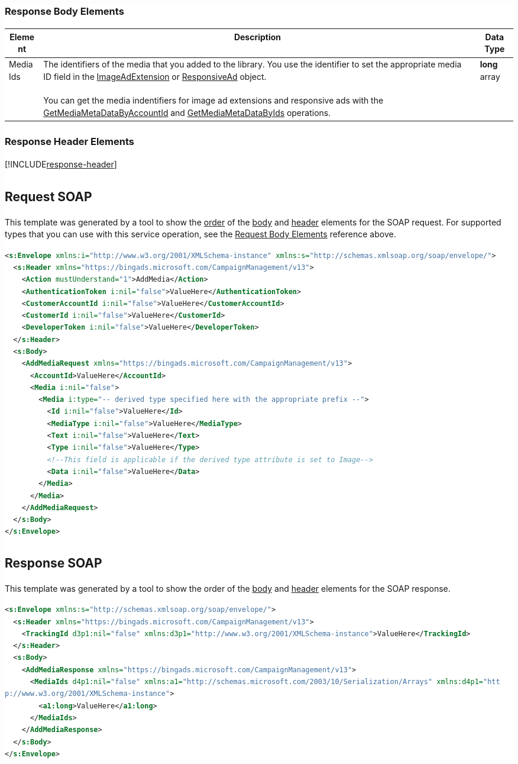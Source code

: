 ### <a name="response-body"></a>Response Body Elements

|Element|Description|Data Type|
|-----------|---------------|-------------|
|<a name="mediaids"></a>MediaIds|The identifiers of the media that you added to the library. You use the identifier to set the appropriate media ID field in the [ImageAdExtension](imageadextension.md) or [ResponsiveAd](responsivead.md) object.<br/><br/>You can get the media indentifiers for image ad extensions and responsive ads with the [GetMediaMetaDataByAccountId](getmediametadatabyaccountid.md) and [GetMediaMetaDataByIds](getmediametadatabyids.md) operations.|**long** array|

### <a name="response-header"></a>Response Header Elements
[!INCLUDE[response-header](./includes/response-header.md)]

## <a name="request-soap"></a>Request SOAP
This template was generated by a tool to show the [order](../guides/services-protocol.md#element-order) of the [body](#request-body) and [header](#request-header) elements for the SOAP request. For supported types that you can use with this service operation, see the [Request Body Elements](#request-body) reference above.

```xml
<s:Envelope xmlns:i="http://www.w3.org/2001/XMLSchema-instance" xmlns:s="http://schemas.xmlsoap.org/soap/envelope/">
  <s:Header xmlns="https://bingads.microsoft.com/CampaignManagement/v13">
    <Action mustUnderstand="1">AddMedia</Action>
    <AuthenticationToken i:nil="false">ValueHere</AuthenticationToken>
    <CustomerAccountId i:nil="false">ValueHere</CustomerAccountId>
    <CustomerId i:nil="false">ValueHere</CustomerId>
    <DeveloperToken i:nil="false">ValueHere</DeveloperToken>
  </s:Header>
  <s:Body>
    <AddMediaRequest xmlns="https://bingads.microsoft.com/CampaignManagement/v13">
      <AccountId>ValueHere</AccountId>
      <Media i:nil="false">
        <Media i:type="-- derived type specified here with the appropriate prefix --">
          <Id i:nil="false">ValueHere</Id>
          <MediaType i:nil="false">ValueHere</MediaType>
          <Text i:nil="false">ValueHere</Text>
          <Type i:nil="false">ValueHere</Type>
          <!--This field is applicable if the derived type attribute is set to Image-->
          <Data i:nil="false">ValueHere</Data>
        </Media>
      </Media>
    </AddMediaRequest>
  </s:Body>
</s:Envelope>
```

## <a name="response-soap"></a>Response SOAP
This template was generated by a tool to show the order of the [body](#response-body) and [header](#response-header) elements for the SOAP response.

```xml
<s:Envelope xmlns:s="http://schemas.xmlsoap.org/soap/envelope/">
  <s:Header xmlns="https://bingads.microsoft.com/CampaignManagement/v13">
    <TrackingId d3p1:nil="false" xmlns:d3p1="http://www.w3.org/2001/XMLSchema-instance">ValueHere</TrackingId>
  </s:Header>
  <s:Body>
    <AddMediaResponse xmlns="https://bingads.microsoft.com/CampaignManagement/v13">
      <MediaIds d4p1:nil="false" xmlns:a1="http://schemas.microsoft.com/2003/10/Serialization/Arrays" xmlns:d4p1="http://www.w3.org/2001/XMLSchema-instance">
        <a1:long>ValueHere</a1:long>
      </MediaIds>
    </AddMediaResponse>
  </s:Body>
</s:Envelope>
```